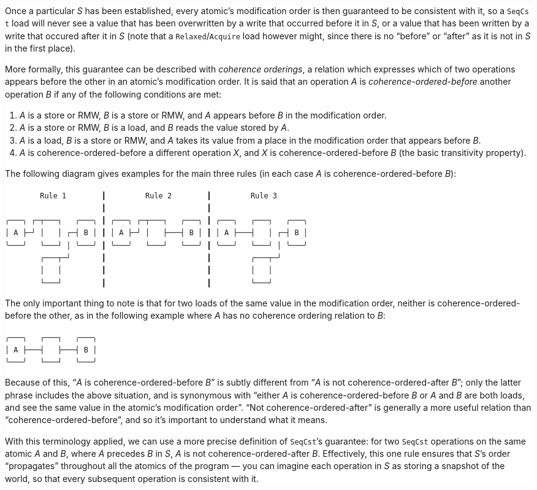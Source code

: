 Once a particular _S_ has been established, every atomic’s modification order is
then guaranteed to be consistent with it, so a `SeqCst` load will never see a
value that has been overwritten by a write that occurred before it in _S_, or a
value that has been written by a write that occured after it in _S_ (note that a
`Relaxed`/`Acquire` load however might, since there is no “before” or “after” as
it is not in _S_ in the first place).

More formally, this guarantee can be described with _coherence orderings_, a
relation which expresses which of two operations appears before the other in an
atomic’s modification order. It is said that an operation _A_ is
_coherence-ordered-before_ another operation _B_ if any of the following
conditions are met:
1. _A_ is a store or RMW, _B_ is a store or RMW, and _A_ appears before _B_ in
	the modification order.
1. _A_ is a store or RMW, _B_ is a load, and _B_ reads the value stored by _A_.
1. _A_ is a load, _B_ is a store or RMW, and _A_ takes its value from a place in
	the modification order that appears before _B_.
1. _A_ is coherence-ordered-before a different operation _X_, and _X_ is
	coherence-ordered-before _B_ (the basic transitivity property).

The following diagram gives examples for the main three rules (in each case _A_
is coherence-ordered-before _B_):

```text
        Rule 1        ┃         Rule 2        ┃         Rule 3
                      ┃                       ┃
╭───╮ ┌─┬───┐   ╭───╮ ┃ ╭───╮ ┌─┬───┐   ╭───╮ ┃ ╭───╮   ┌───┐   ╭───╮
│ A ├─┘ │   │ ┌─┤ B │ ┃ │ A ├─┘ │   ├───┤ B │ ┃ │ A ├───┤   │ ┌─┤ B │
╰───╯   └───┘ │ ╰───╯ ┃ ╰───╯   └───┘   ╰───╯ ┃ ╰───╯   └───┘ │ ╰───╯
        ┌───┬─┘       ┃                       ┃         ┌───┬─┘
        │   │         ┃                       ┃         │   │
        └───┘         ┃                       ┃         └───┘
```

The only important thing to note is that for two loads of the same value in the
modification order, neither is coherence-ordered-before the other, as in the
following example where _A_ has no coherence ordering relation to _B_:

```text
╭───╮   ┌───┐   ╭───╮
│ A ├───┤   ├───┤ B │
╰───╯   └───┘   ╰───╯
```

Because of this, “_A_ is coherence-ordered-before _B_” is subtly different from
“_A_ is not coherence-ordered-after _B_”; only the latter phrase includes the
above situation, and is synonymous with “either _A_ is coherence-ordered-before
_B_ or _A_ and _B_ are both loads, and see the same value in the atomic’s
modification order”. “Not coherence-ordered-after” is generally a more useful
relation than “coherence-ordered-before”, and so it’s important to understand
what it means.

With this terminology applied, we can use a more precise definition of
`SeqCst`’s guarantee: for two `SeqCst` operations on the same atomic _A_ and
_B_, where _A_ precedes _B_ in _S_, _A_ is not coherence-ordered-after _B_.
Effectively, this one rule ensures that _S_’s order “propagates”
throughout all the atomics of the program — you can imagine each operation in
_S_ as storing a snapshot of the world, so that every subsequent operation is
consistent with it.

